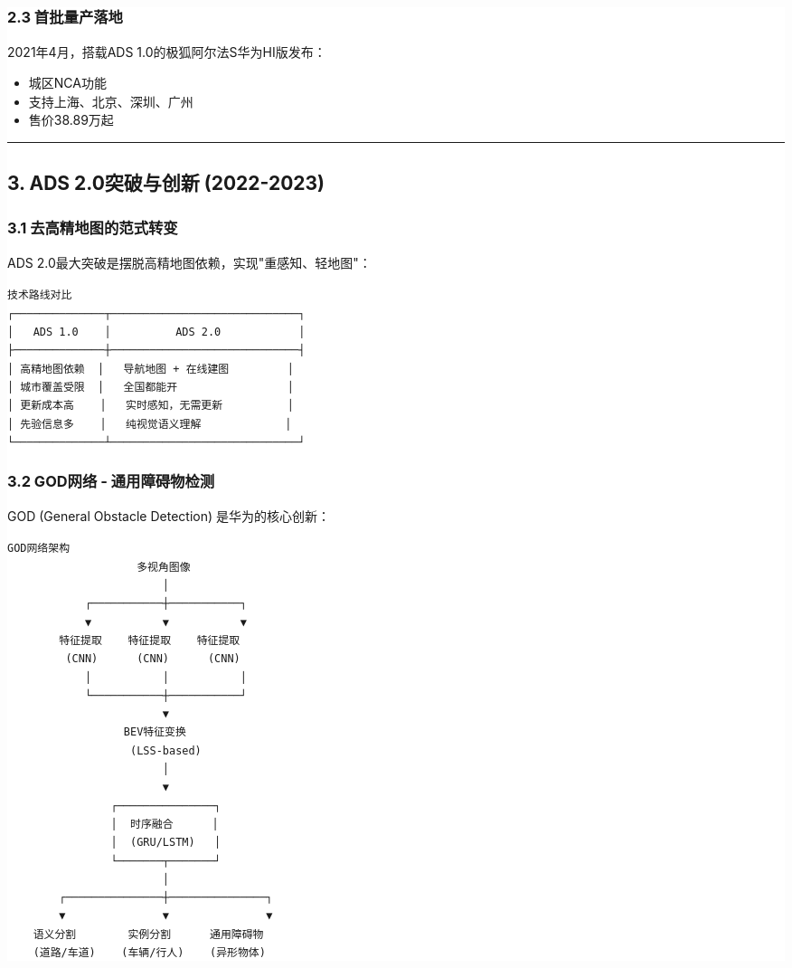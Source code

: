 ### 2.3 首批量产落地

2021年4月，搭载ADS 1.0的极狐阿尔法S华为HI版发布：
- 城区NCA功能
- 支持上海、北京、深圳、广州
- 售价38.89万起

---

## 3. ADS 2.0突破与创新 (2022-2023)

### 3.1 去高精地图的范式转变

ADS 2.0最大突破是摆脱高精地图依赖，实现"重感知、轻地图"：

```
技术路线对比
┌──────────────┬─────────────────────────────┐
│   ADS 1.0    │          ADS 2.0            │
├──────────────┼─────────────────────────────┤
│ 高精地图依赖  │   导航地图 + 在线建图         │
│ 城市覆盖受限  │   全国都能开                 │
│ 更新成本高    │   实时感知，无需更新          │
│ 先验信息多    │   纯视觉语义理解             │
└──────────────┴─────────────────────────────┘
```

### 3.2 GOD网络 - 通用障碍物检测

GOD (General Obstacle Detection) 是华为的核心创新：

```
GOD网络架构
                    多视角图像
                        │
            ┌───────────┼───────────┐
            ▼           ▼           ▼
        特征提取    特征提取    特征提取
         (CNN)      (CNN)      (CNN)
            │           │           │
            └───────────┼───────────┘
                        ▼
                  BEV特征变换
                   (LSS-based)
                        │
                        ▼
                ┌───────────────┐
                │  时序融合      │
                │  (GRU/LSTM)   │
                └───────┬───────┘
                        │
        ┌───────────────┼───────────────┐
        ▼               ▼               ▼
    语义分割        实例分割      通用障碍物
    (道路/车道)    (车辆/行人)    (异形物体)
```
